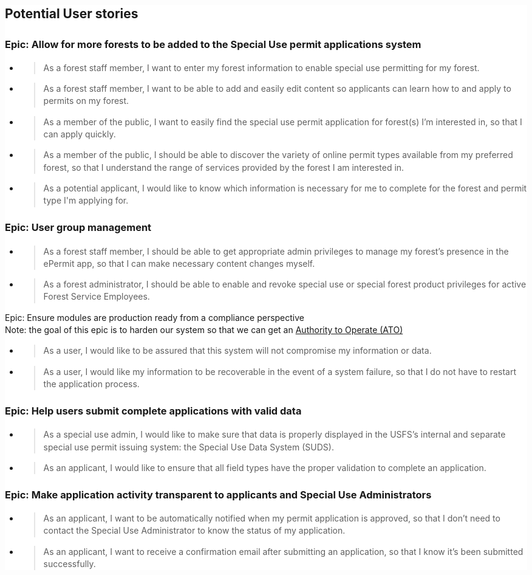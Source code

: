 ## Potential User stories

### Epic: Allow for more forests to be added to the Special Use permit applications system 

  - > As a forest staff member, I want to enter my forest information to enable special use permitting for my forest.

  - > As a forest staff member, I want to be able to add and easily edit content so applicants can learn how to and apply to permits on my forest.

  - > As a member of the public, I want to easily find the special use permit application for forest(s) I’m interested in, so that I can apply quickly.

  - > As a member of the public, I should be able to discover the variety of online permit types available from my preferred forest, so that I understand the range of services provided by the forest I am interested in.

  - > As a potential applicant, I would like to know which information is necessary for me to complete for the forest and permit type I'm applying for.

### Epic: User group management 

  - > As a forest staff member, I should be able to get appropriate admin privileges to manage my forest’s presence in the ePermit app, so that I can make necessary content changes myself.

  - > As a forest administrator, I should be able to enable and revoke special use or special forest product privileges for active Forest Service Employees.

Epic: Ensure modules are production ready from a compliance perspective  
Note: the goal of this epic is to harden our system so that we can get an [<span class="underline">Authority to Operate (ATO)</span>](https://before-you-ship.18f.gov/security/)

  - > As a user, I would like to be assured that this system will not compromise my information or data.

  - > As a user, I would like my information to be recoverable in the event of a system failure, so that I do not have to restart the application process.

### Epic: Help users submit complete applications with valid data 

  - > As a special use admin, I would like to make sure that data is properly displayed in the USFS’s internal and separate special use permit issuing system: the Special Use Data System (SUDS).

  - > As an applicant, I would like to ensure that all field types have the proper validation to complete an application.

### Epic: Make application activity transparent to applicants and Special Use Administrators

  - > As an applicant, I want to be automatically notified when my permit application is approved, so that I don’t need to contact the Special Use Administrator to know the status of my application.

  - > As an applicant, I want to receive a confirmation email after submitting an application, so that I know it’s been submitted successfully.
